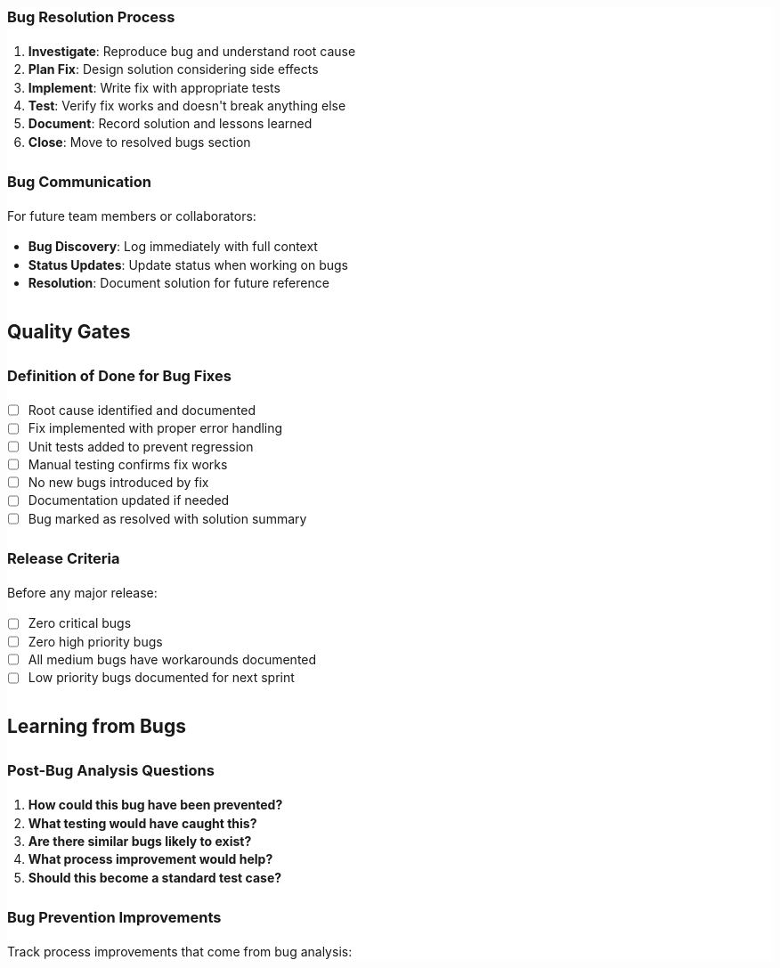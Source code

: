 ### Bug Resolution Process

1. **Investigate**: Reproduce bug and understand root cause
2. **Plan Fix**: Design solution considering side effects
3. **Implement**: Write fix with appropriate tests
4. **Test**: Verify fix works and doesn't break anything else
5. **Document**: Record solution and lessons learned
6. **Close**: Move to resolved bugs section

### Bug Communication

For future team members or collaborators:

- **Bug Discovery**: Log immediately with full context
- **Status Updates**: Update status when working on bugs
- **Resolution**: Document solution for future reference

## Quality Gates

### Definition of Done for Bug Fixes

- [ ] Root cause identified and documented
- [ ] Fix implemented with proper error handling
- [ ] Unit tests added to prevent regression
- [ ] Manual testing confirms fix works
- [ ] No new bugs introduced by fix
- [ ] Documentation updated if needed
- [ ] Bug marked as resolved with solution summary

### Release Criteria

Before any major release:

- [ ] Zero critical bugs
- [ ] Zero high priority bugs
- [ ] All medium bugs have workarounds documented
- [ ] Low priority bugs documented for next sprint

## Learning from Bugs

### Post-Bug Analysis Questions

1. **How could this bug have been prevented?**
2. **What testing would have caught this?**
3. **Are there similar bugs likely to exist?**
4. **What process improvement would help?**
5. **Should this become a standard test case?**

### Bug Prevention Improvements

Track process improvements that come from bug analysis:
